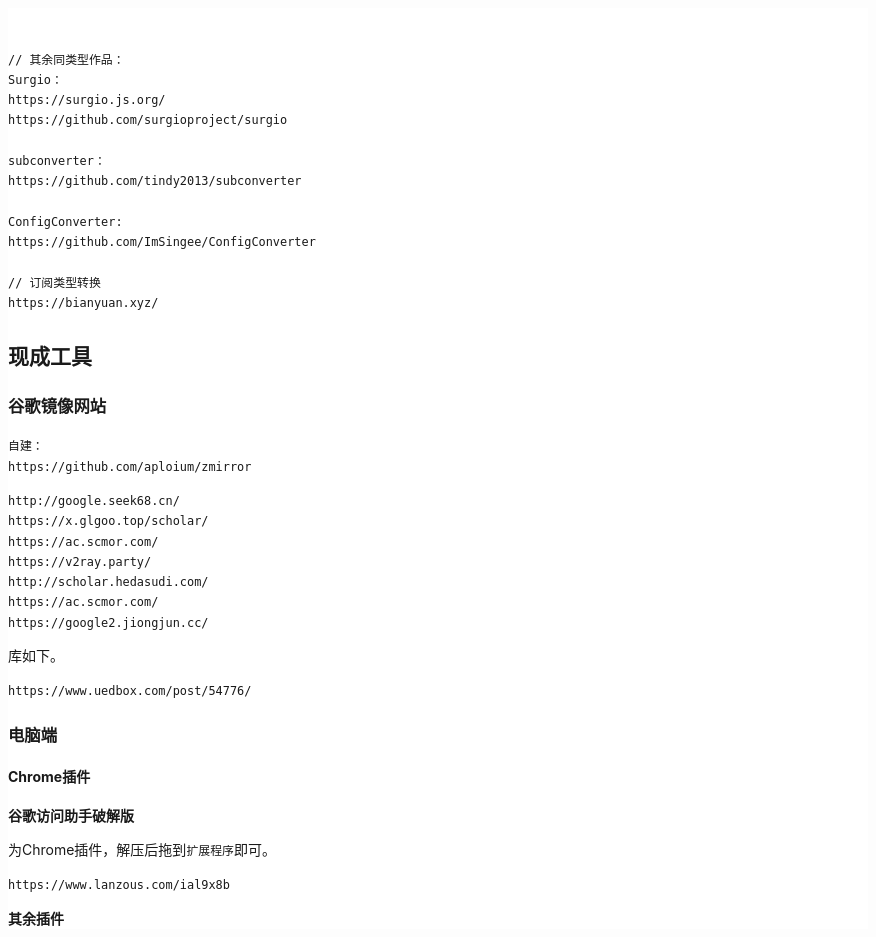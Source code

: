 ```text


// 其余同类型作品：
Surgio：
https://surgio.js.org/
https://github.com/surgioproject/surgio

subconverter：
https://github.com/tindy2013/subconverter

ConfigConverter:
https://github.com/ImSingee/ConfigConverter

// 订阅类型转换
https://bianyuan.xyz/
```

## 现成工具

### 谷歌镜像网站

```text
自建：
https://github.com/aploium/zmirror
```

```text
http://google.seek68.cn/
https://x.glgoo.top/scholar/
https://ac.scmor.com/
https://v2ray.party/
http://scholar.hedasudi.com/
https://ac.scmor.com/
https://google2.jiongjun.cc/
```

库如下。

```text
https://www.uedbox.com/post/54776/
```

### 电脑端

#### Chrome插件

**谷歌访问助手破解版**

为Chrome插件，解压后拖到`扩展程序`即可。

```text
https://www.lanzous.com/ial9x8b
```

**其余插件**
